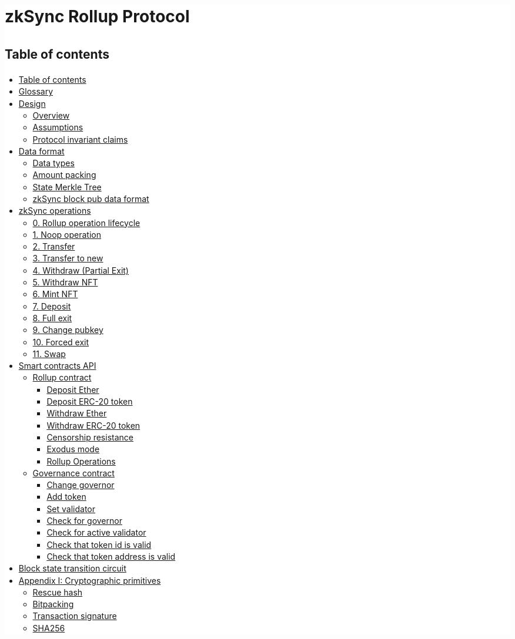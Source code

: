 # zkSync Rollup Protocol

## Table of contents

- [Table of contents](#table-of-contents)
- [Glossary](#glossary)
- [Design](#design)
  - [Overview](#overview)
  - [Assumptions](#assumptions)
  - [Protocol invariant claims](#protocol-invariant-claims)
- [Data format](#data-format)
  - [Data types](#data-types)
  - [Amount packing](#amount-packing)
  - [State Merkle Tree](#state-merkle-tree)
  - [zkSync block pub data format](#zksync-block-pub-data-format)
- [zkSync operations](#zksync-operations)
  - [0. Rollup operation lifecycle](#0-rollup-operation-lifecycle)
  - [1. Noop operation](#1-noop-operation)
  - [2. Transfer](#2-transfer)
  - [3. Transfer to new](#3-transfer-to-new)
  - [4. Withdraw (Partial Exit)](#4-withdraw-partial-exit)
  - [5. Withdraw NFT](#5-withdraw-nft)
  - [6. Mint NFT](#6-mint-nft)
  - [7. Deposit](#7-deposit)
  - [8. Full exit](#8-full-exit)
  - [9. Change pubkey](#9-change-pubkey)
  - [10. Forced exit](#10-forced-exit)
  - [11. Swap](#11-swap)
- [Smart contracts API](#smart-contracts-api)
  - [Rollup contract](#rollup-contract)
    - [Deposit Ether](#deposit-ether)
    - [Deposit ERC-20 token](#deposit-erc-20-token)
    - [Withdraw Ether](#withdraw-ether)
    - [Withdraw ERC-20 token](#withdraw-erc-20-token)
    - [Censorship resistance](#censorship-resistance)
    - [Exodus mode](#exodus-mode)
    - [Rollup Operations](#rollup-operations)
  - [Governance contract](#governance-contract)
    - [Change governor](#change-governor)
    - [Add token](#add-token)
    - [Set validator](#set-validator)
    - [Check for governor](#check-for-governor)
    - [Check for active validator](#check-for-active-validator)
    - [Check that token id is valid](#check-that-token-id-is-valid)
    - [Check that token address is valid](#check-that-token-address-is-valid)
- [Block state transition circuit](#block-state-transition-circuit)
- [Appendix I: Cryptographic primitives](#appendix-i-cryptographic-primitives)
  - [Rescue hash](#rescue-hash)
  - [Bitpacking](#bitpacking)
  - [Transaction signature](#transaction-signature)
  - [SHA256](#sha256)
